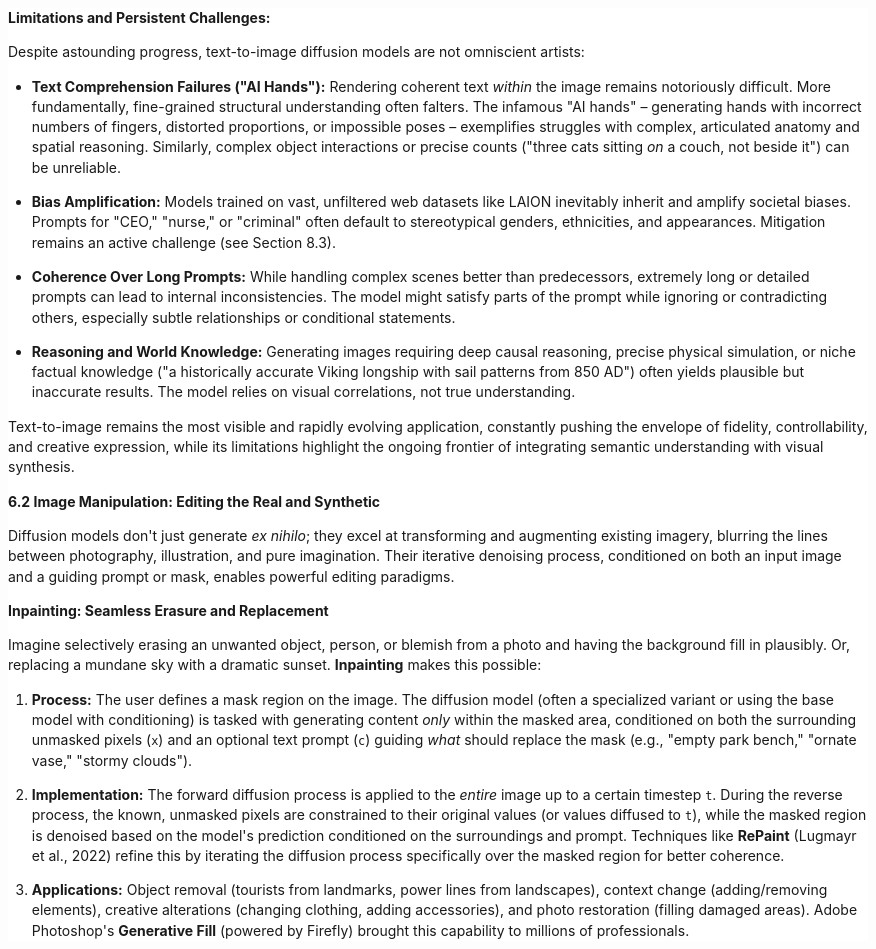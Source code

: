 **Limitations and Persistent Challenges:**

Despite astounding progress, text-to-image diffusion models are not omniscient artists:

*   **Text Comprehension Failures ("AI Hands"):** Rendering coherent text *within* the image remains notoriously difficult. More fundamentally, fine-grained structural understanding often falters. The infamous "AI hands" – generating hands with incorrect numbers of fingers, distorted proportions, or impossible poses – exemplifies struggles with complex, articulated anatomy and spatial reasoning. Similarly, complex object interactions or precise counts ("three cats sitting *on* a couch, not beside it") can be unreliable.

*   **Bias Amplification:** Models trained on vast, unfiltered web datasets like LAION inevitably inherit and amplify societal biases. Prompts for "CEO," "nurse," or "criminal" often default to stereotypical genders, ethnicities, and appearances. Mitigation remains an active challenge (see Section 8.3).

*   **Coherence Over Long Prompts:** While handling complex scenes better than predecessors, extremely long or detailed prompts can lead to internal inconsistencies. The model might satisfy parts of the prompt while ignoring or contradicting others, especially subtle relationships or conditional statements.

*   **Reasoning and World Knowledge:** Generating images requiring deep causal reasoning, precise physical simulation, or niche factual knowledge ("a historically accurate Viking longship with sail patterns from 850 AD") often yields plausible but inaccurate results. The model relies on visual correlations, not true understanding.

Text-to-image remains the most visible and rapidly evolving application, constantly pushing the envelope of fidelity, controllability, and creative expression, while its limitations highlight the ongoing frontier of integrating semantic understanding with visual synthesis.

**6.2 Image Manipulation: Editing the Real and Synthetic**

Diffusion models don't just generate *ex nihilo*; they excel at transforming and augmenting existing imagery, blurring the lines between photography, illustration, and pure imagination. Their iterative denoising process, conditioned on both an input image and a guiding prompt or mask, enables powerful editing paradigms.

**Inpainting: Seamless Erasure and Replacement**

Imagine selectively erasing an unwanted object, person, or blemish from a photo and having the background fill in plausibly. Or, replacing a mundane sky with a dramatic sunset. **Inpainting** makes this possible:

1.  **Process:** The user defines a mask region on the image. The diffusion model (often a specialized variant or using the base model with conditioning) is tasked with generating content *only* within the masked area, conditioned on both the surrounding unmasked pixels (`x`) and an optional text prompt (`c`) guiding *what* should replace the mask (e.g., "empty park bench," "ornate vase," "stormy clouds").

2.  **Implementation:** The forward diffusion process is applied to the *entire* image up to a certain timestep `t`. During the reverse process, the known, unmasked pixels are constrained to their original values (or values diffused to `t`), while the masked region is denoised based on the model's prediction conditioned on the surroundings and prompt. Techniques like **RePaint** (Lugmayr et al., 2022) refine this by iterating the diffusion process specifically over the masked region for better coherence.

3.  **Applications:** Object removal (tourists from landmarks, power lines from landscapes), context change (adding/removing elements), creative alterations (changing clothing, adding accessories), and photo restoration (filling damaged areas). Adobe Photoshop's **Generative Fill** (powered by Firefly) brought this capability to millions of professionals.
